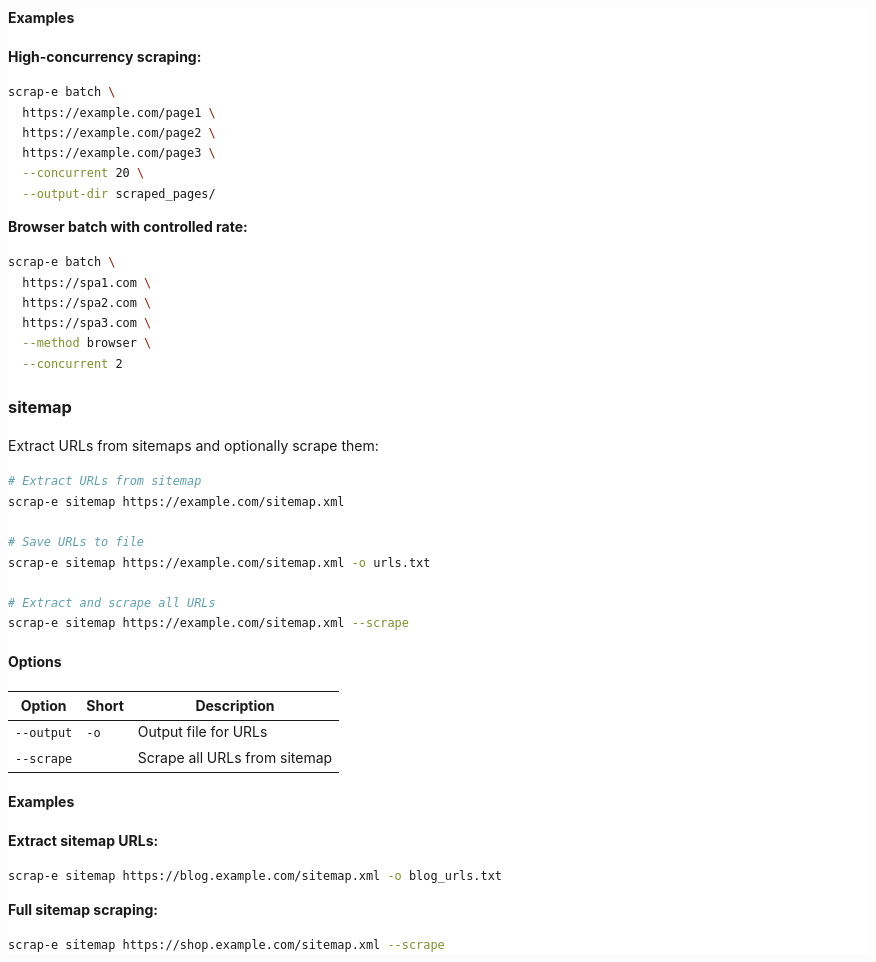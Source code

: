 #### Examples

**High-concurrency scraping:**
```bash
scrap-e batch \
  https://example.com/page1 \
  https://example.com/page2 \
  https://example.com/page3 \
  --concurrent 20 \
  --output-dir scraped_pages/
```

**Browser batch with controlled rate:**
```bash
scrap-e batch \
  https://spa1.com \
  https://spa2.com \
  https://spa3.com \
  --method browser \
  --concurrent 2
```

### sitemap

Extract URLs from sitemaps and optionally scrape them:

```bash
# Extract URLs from sitemap
scrap-e sitemap https://example.com/sitemap.xml

# Save URLs to file
scrap-e sitemap https://example.com/sitemap.xml -o urls.txt

# Extract and scrape all URLs
scrap-e sitemap https://example.com/sitemap.xml --scrape
```

#### Options

| Option | Short | Description |
|--------|-------|-------------|
| `--output` | `-o` | Output file for URLs |
| `--scrape` | | Scrape all URLs from sitemap |

#### Examples

**Extract sitemap URLs:**
```bash
scrap-e sitemap https://blog.example.com/sitemap.xml -o blog_urls.txt
```

**Full sitemap scraping:**
```bash
scrap-e sitemap https://shop.example.com/sitemap.xml --scrape
```
